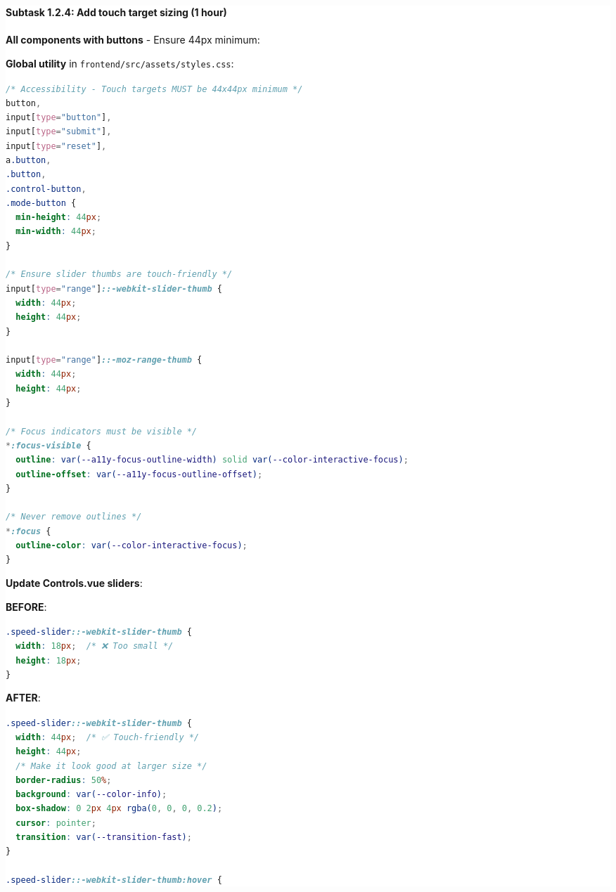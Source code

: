 #### Subtask 1.2.4: Add touch target sizing (1 hour)

**All components with buttons** - Ensure 44px minimum:

**Global utility** in `frontend/src/assets/styles.css`:

```css
/* Accessibility - Touch targets MUST be 44x44px minimum */
button,
input[type="button"],
input[type="submit"],
input[type="reset"],
a.button,
.button,
.control-button,
.mode-button {
  min-height: 44px;
  min-width: 44px;
}

/* Ensure slider thumbs are touch-friendly */
input[type="range"]::-webkit-slider-thumb {
  width: 44px;
  height: 44px;
}

input[type="range"]::-moz-range-thumb {
  width: 44px;
  height: 44px;
}

/* Focus indicators must be visible */
*:focus-visible {
  outline: var(--a11y-focus-outline-width) solid var(--color-interactive-focus);
  outline-offset: var(--a11y-focus-outline-offset);
}

/* Never remove outlines */
*:focus {
  outline-color: var(--color-interactive-focus);
}
```

**Update Controls.vue sliders**:

**BEFORE**:
```css
.speed-slider::-webkit-slider-thumb {
  width: 18px;  /* ❌ Too small */
  height: 18px;
}
```

**AFTER**:
```css
.speed-slider::-webkit-slider-thumb {
  width: 44px;  /* ✅ Touch-friendly */
  height: 44px;
  /* Make it look good at larger size */
  border-radius: 50%;
  background: var(--color-info);
  box-shadow: 0 2px 4px rgba(0, 0, 0, 0.2);
  cursor: pointer;
  transition: var(--transition-fast);
}

.speed-slider::-webkit-slider-thumb:hover {
```